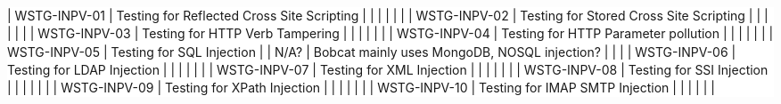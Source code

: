 | WSTG-INPV-01      | Testing for Reflected Cross Site Scripting                                 |        |        |                                                              |                                                                                                                                                            |                                                                                                                                                                                                                             |
| WSTG-INPV-02      | Testing for Stored Cross Site Scripting                                    |        |        |                                                              |                                                                                                                                                            |                                                                                                                                                                                                                             |
| WSTG-INPV-03      | Testing for HTTP Verb Tampering                                            |        |        |                                                              |                                                                                                                                                            |                                                                                                                                                                                                                             |
| WSTG-INPV-04      | Testing for HTTP Parameter pollution                                       |        |        |                                                              |                                                                                                                                                            |                                                                                                                                                                                                                             |
| WSTG-INPV-05      | Testing for SQL Injection                                                  |        | N/A?   | Bobcat mainly uses MongoDB, NOSQL injection?                 |                                                                                                                                                            |                                                                                                                                                                                                                             |
| WSTG-INPV-06      | Testing for LDAP Injection                                                 |        |        |                                                              |                                                                                                                                                            |                                                                                                                                                                                                                             |
| WSTG-INPV-07      | Testing for XML Injection                                                  |        |        |                                                              |                                                                                                                                                            |                                                                                                                                                                                                                             |
| WSTG-INPV-08      | Testing for SSI Injection                                                  |        |        |                                                              |                                                                                                                                                            |                                                                                                                                                                                                                             |
| WSTG-INPV-09      | Testing for XPath Injection                                                |        |        |                                                              |                                                                                                                                                            |                                                                                                                                                                                                                             |
| WSTG-INPV-10      | Testing for IMAP SMTP Injection                                            |        |        |                                                              |                                                                                                                                                            |                                                                                                                                                                                                                             |